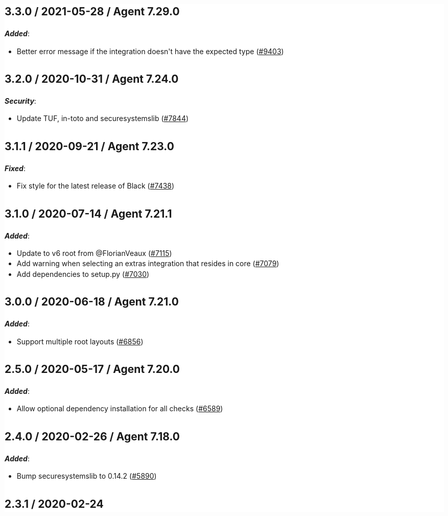 ## 3.3.0 / 2021-05-28 / Agent 7.29.0

***Added***:

* Better error message if the integration doesn't have the expected type ([#9403](https://github.com/KhulnaSoft/integrations-core/pull/9403))

## 3.2.0 / 2020-10-31 / Agent 7.24.0

***Security***:

* Update TUF, in-toto and securesystemslib ([#7844](https://github.com/KhulnaSoft/integrations-core/pull/7844))

## 3.1.1 / 2020-09-21 / Agent 7.23.0

***Fixed***:

* Fix style for the latest release of Black ([#7438](https://github.com/KhulnaSoft/integrations-core/pull/7438))

## 3.1.0 / 2020-07-14 / Agent 7.21.1

***Added***:

* Update to v6 root from @FlorianVeaux ([#7115](https://github.com/KhulnaSoft/integrations-core/pull/7115))
* Add warning when selecting an extras integration that resides in core ([#7079](https://github.com/KhulnaSoft/integrations-core/pull/7079))
* Add dependencies to setup.py ([#7030](https://github.com/KhulnaSoft/integrations-core/pull/7030))

## 3.0.0 / 2020-06-18 / Agent 7.21.0

***Added***:

* Support multiple root layouts ([#6856](https://github.com/KhulnaSoft/integrations-core/pull/6856))

## 2.5.0 / 2020-05-17 / Agent 7.20.0

***Added***:

* Allow optional dependency installation for all checks ([#6589](https://github.com/KhulnaSoft/integrations-core/pull/6589))

## 2.4.0 / 2020-02-26 / Agent 7.18.0

***Added***:

* Bump securesystemslib to 0.14.2 ([#5890](https://github.com/KhulnaSoft/integrations-core/pull/5890))

## 2.3.1 / 2020-02-24
